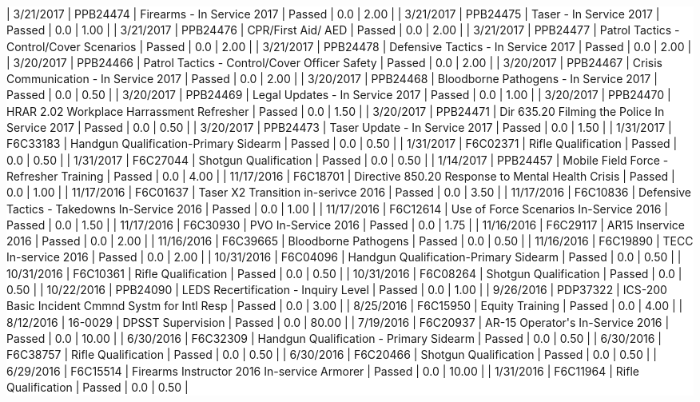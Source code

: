 | 3/21/2017 | PPB24474 | Firearms - In Service 2017 | Passed | 0.0 | 2.00 |
| 3/21/2017 | PPB24475 | Taser - In Service 2017 | Passed | 0.0 | 1.00 |
| 3/21/2017 | PPB24476 | CPR/First Aid/ AED | Passed | 0.0 | 2.00 |
| 3/21/2017 | PPB24477 | Patrol Tactics - Control/Cover Scenarios | Passed | 0.0 | 2.00 |
| 3/21/2017 | PPB24478 | Defensive Tactics - In Service 2017 | Passed | 0.0 | 2.00 |
| 3/20/2017 | PPB24466 | Patrol Tactics - Control/Cover Officer Safety | Passed | 0.0 | 2.00 |
| 3/20/2017 | PPB24467 | Crisis Communication - In Service 2017 | Passed | 0.0 | 2.00 |
| 3/20/2017 | PPB24468 | Bloodborne Pathogens - In Service 2017 | Passed | 0.0 | 0.50 |
| 3/20/2017 | PPB24469 | Legal Updates - In Service 2017 | Passed | 0.0 | 1.00 |
| 3/20/2017 | PPB24470 | HRAR 2.02 Workplace Harrassment Refresher | Passed | 0.0 | 1.50 |
| 3/20/2017 | PPB24471 | Dir 635.20 Filming the Police In Service 2017 | Passed | 0.0 | 0.50 |
| 3/20/2017 | PPB24473 | Taser Update - In Service 2017 | Passed | 0.0 | 1.50 |
| 1/31/2017 | F6C33183 | Handgun Qualification-Primary Sidearm | Passed | 0.0 | 0.50 |
| 1/31/2017 | F6C02371 | Rifle Qualification | Passed | 0.0 | 0.50 |
| 1/31/2017 | F6C27044 | Shotgun Qualification | Passed | 0.0 | 0.50 |
| 1/14/2017 | PPB24457 | Mobile Field Force - Refresher Training | Passed | 0.0 | 4.00 |
| 11/17/2016 | F6C18701 | Directive 850.20 Response to Mental Health Crisis | Passed | 0.0 | 1.00 |
| 11/17/2016 | F6C01637 | Taser X2 Transition in-serivce  2016 | Passed | 0.0 | 3.50 |
| 11/17/2016 | F6C10836 | Defensive Tactics - Takedowns In-Service 2016 | Passed | 0.0 | 1.00 |
| 11/17/2016 | F6C12614 | Use of Force Scenarios In-Service 2016 | Passed | 0.0 | 1.50 |
| 11/17/2016 | F6C30930 | PVO In-Service 2016 | Passed | 0.0 | 1.75 |
| 11/16/2016 | F6C29117 | AR15 Inservice 2016 | Passed | 0.0 | 2.00 |
| 11/16/2016 | F6C39665 | Bloodborne Pathogens | Passed | 0.0 | 0.50 |
| 11/16/2016 | F6C19890 | TECC In-service 2016 | Passed | 0.0 | 2.00 |
| 10/31/2016 | F6C04096 | Handgun Qualification-Primary Sidearm | Passed | 0.0 | 0.50 |
| 10/31/2016 | F6C10361 | Rifle Qualification | Passed | 0.0 | 0.50 |
| 10/31/2016 | F6C08264 | Shotgun Qualification | Passed | 0.0 | 0.50 |
| 10/22/2016 | PPB24090 | LEDS Recertification - Inquiry Level | Passed | 0.0 | 1.00 |
| 9/26/2016 | PDP37322 | ICS-200 Basic Incident Cmmnd Systm for Intl Resp | Passed | 0.0 | 3.00 |
| 8/25/2016 | F6C15950 | Equity Training | Passed | 0.0 | 4.00 |
| 8/12/2016 | 16-0029 | DPSST Supervision | Passed | 0.0 | 80.00 |
| 7/19/2016 | F6C20937 | AR-15 Operator's In-Service 2016 | Passed | 0.0 | 10.00 |
| 6/30/2016 | F6C32309 | Handgun Qualification - Primary Sidearm | Passed | 0.0 | 0.50 |
| 6/30/2016 | F6C38757 | Rifle Qualification | Passed | 0.0 | 0.50 |
| 6/30/2016 | F6C20466 | Shotgun Qualification | Passed | 0.0 | 0.50 |
| 6/29/2016 | F6C15514 | Firearms Instructor 2016 In-service Armorer | Passed | 0.0 | 10.00 |
| 1/31/2016 | F6C11964 | Rifle Qualification | Passed | 0.0 | 0.50 |